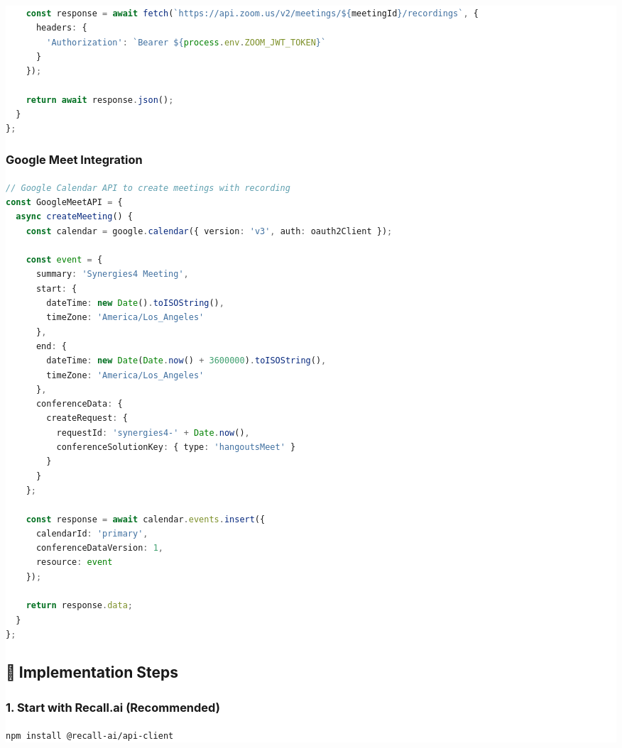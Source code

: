 ```typescript
    const response = await fetch(`https://api.zoom.us/v2/meetings/${meetingId}/recordings`, {
      headers: {
        'Authorization': `Bearer ${process.env.ZOOM_JWT_TOKEN}`
      }
    });
    
    return await response.json();
  }
};
```

### Google Meet Integration
```typescript
// Google Calendar API to create meetings with recording
const GoogleMeetAPI = {
  async createMeeting() {
    const calendar = google.calendar({ version: 'v3', auth: oauth2Client });
    
    const event = {
      summary: 'Synergies4 Meeting',
      start: {
        dateTime: new Date().toISOString(),
        timeZone: 'America/Los_Angeles'
      },
      end: {
        dateTime: new Date(Date.now() + 3600000).toISOString(),
        timeZone: 'America/Los_Angeles'
      },
      conferenceData: {
        createRequest: {
          requestId: 'synergies4-' + Date.now(),
          conferenceSolutionKey: { type: 'hangoutsMeet' }
        }
      }
    };
    
    const response = await calendar.events.insert({
      calendarId: 'primary',
      conferenceDataVersion: 1,
      resource: event
    });
    
    return response.data;
  }
};
```

## 🚀 Implementation Steps

### 1. Start with Recall.ai (Recommended)
```bash
npm install @recall-ai/api-client
```
